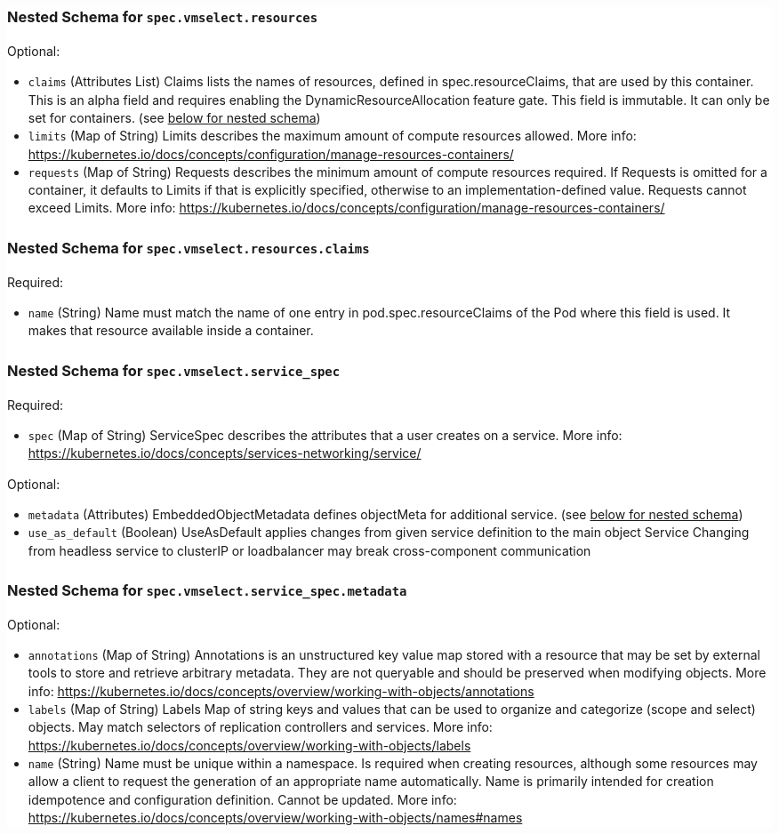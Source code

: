 <a id="nestedatt--spec--vmselect--resources"></a>
### Nested Schema for `spec.vmselect.resources`

Optional:

- `claims` (Attributes List) Claims lists the names of resources, defined in spec.resourceClaims, that are used by this container. This is an alpha field and requires enabling the DynamicResourceAllocation feature gate. This field is immutable. It can only be set for containers. (see [below for nested schema](#nestedatt--spec--vmselect--resources--claims))
- `limits` (Map of String) Limits describes the maximum amount of compute resources allowed. More info: https://kubernetes.io/docs/concepts/configuration/manage-resources-containers/
- `requests` (Map of String) Requests describes the minimum amount of compute resources required. If Requests is omitted for a container, it defaults to Limits if that is explicitly specified, otherwise to an implementation-defined value. Requests cannot exceed Limits. More info: https://kubernetes.io/docs/concepts/configuration/manage-resources-containers/

<a id="nestedatt--spec--vmselect--resources--claims"></a>
### Nested Schema for `spec.vmselect.resources.claims`

Required:

- `name` (String) Name must match the name of one entry in pod.spec.resourceClaims of the Pod where this field is used. It makes that resource available inside a container.



<a id="nestedatt--spec--vmselect--service_spec"></a>
### Nested Schema for `spec.vmselect.service_spec`

Required:

- `spec` (Map of String) ServiceSpec describes the attributes that a user creates on a service. More info: https://kubernetes.io/docs/concepts/services-networking/service/

Optional:

- `metadata` (Attributes) EmbeddedObjectMetadata defines objectMeta for additional service. (see [below for nested schema](#nestedatt--spec--vmselect--service_spec--metadata))
- `use_as_default` (Boolean) UseAsDefault applies changes from given service definition to the main object Service Changing from headless service to clusterIP or loadbalancer may break cross-component communication

<a id="nestedatt--spec--vmselect--service_spec--metadata"></a>
### Nested Schema for `spec.vmselect.service_spec.metadata`

Optional:

- `annotations` (Map of String) Annotations is an unstructured key value map stored with a resource that may be set by external tools to store and retrieve arbitrary metadata. They are not queryable and should be preserved when modifying objects. More info: https://kubernetes.io/docs/concepts/overview/working-with-objects/annotations
- `labels` (Map of String) Labels Map of string keys and values that can be used to organize and categorize (scope and select) objects. May match selectors of replication controllers and services. More info: https://kubernetes.io/docs/concepts/overview/working-with-objects/labels
- `name` (String) Name must be unique within a namespace. Is required when creating resources, although some resources may allow a client to request the generation of an appropriate name automatically. Name is primarily intended for creation idempotence and configuration definition. Cannot be updated. More info: https://kubernetes.io/docs/concepts/overview/working-with-objects/names#names
